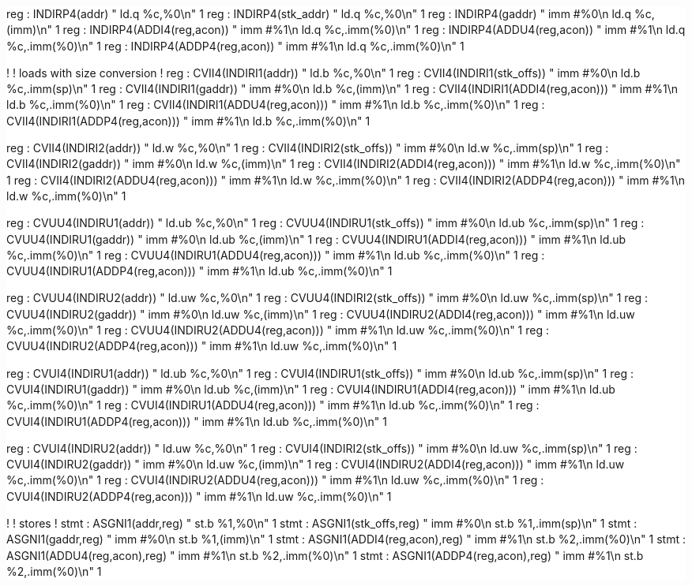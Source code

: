 reg  :  INDIRP4(addr)                       " ld.q  %c,%0\n"        1
reg  :  INDIRP4(stk_addr)                   " ld.q  %c,%0\n"        1
reg  :  INDIRP4(gaddr)            " imm #%0\n ld.q  %c,(imm)\n"     1
reg  :  INDIRP4(ADDI4(reg,acon))  " imm #%1\n ld.q  %c,.imm(%0)\n"  1
reg  :  INDIRP4(ADDU4(reg,acon))  " imm #%1\n ld.q  %c,.imm(%0)\n"  1
reg  :  INDIRP4(ADDP4(reg,acon))  " imm #%1\n ld.q  %c,.imm(%0)\n"  1


!
! loads with size conversion
!
reg  :  CVII4(INDIRI1(addr))                       " ld.b  %c,%0\n"         1
reg  :  CVII4(INDIRI1(stk_offs))         " imm #%0\n ld.b  %c,.imm(sp)\n"   1
reg  :  CVII4(INDIRI1(gaddr))            " imm #%0\n ld.b  %c,(imm)\n"      1
reg  :  CVII4(INDIRI1(ADDI4(reg,acon)))  " imm #%1\n ld.b  %c,.imm(%0)\n"   1
reg  :  CVII4(INDIRI1(ADDU4(reg,acon)))  " imm #%1\n ld.b  %c,.imm(%0)\n"   1
reg  :  CVII4(INDIRI1(ADDP4(reg,acon)))  " imm #%1\n ld.b  %c,.imm(%0)\n"   1

reg  :  CVII4(INDIRI2(addr))                       " ld.w  %c,%0\n"         1
reg  :  CVII4(INDIRI2(stk_offs))         " imm #%0\n ld.w  %c,.imm(sp)\n"   1
reg  :  CVII4(INDIRI2(gaddr))            " imm #%0\n ld.w  %c,(imm)\n"      1
reg  :  CVII4(INDIRI2(ADDI4(reg,acon)))  " imm #%1\n ld.w  %c,.imm(%0)\n"   1
reg  :  CVII4(INDIRI2(ADDU4(reg,acon)))  " imm #%1\n ld.w  %c,.imm(%0)\n"   1
reg  :  CVII4(INDIRI2(ADDP4(reg,acon)))  " imm #%1\n ld.w  %c,.imm(%0)\n"   1

reg  :  CVUU4(INDIRU1(addr))                       " ld.ub %c,%0\n"         1
reg  :  CVUU4(INDIRU1(stk_offs))         " imm #%0\n ld.ub %c,.imm(sp)\n"   1
reg  :  CVUU4(INDIRU1(gaddr))            " imm #%0\n ld.ub %c,(imm)\n"      1
reg  :  CVUU4(INDIRU1(ADDI4(reg,acon)))  " imm #%1\n ld.ub %c,.imm(%0)\n"   1
reg  :  CVUU4(INDIRU1(ADDU4(reg,acon)))  " imm #%1\n ld.ub %c,.imm(%0)\n"   1
reg  :  CVUU4(INDIRU1(ADDP4(reg,acon)))  " imm #%1\n ld.ub %c,.imm(%0)\n"   1

reg  :  CVUU4(INDIRU2(addr))                       " ld.uw %c,%0\n"         1
reg  :  CVUU4(INDIRI2(stk_offs))         " imm #%0\n ld.uw %c,.imm(sp)\n"   1
reg  :  CVUU4(INDIRU2(gaddr))            " imm #%0\n ld.uw %c,(imm)\n"      1
reg  :  CVUU4(INDIRU2(ADDI4(reg,acon)))  " imm #%1\n ld.uw %c,.imm(%0)\n"   1
reg  :  CVUU4(INDIRU2(ADDU4(reg,acon)))  " imm #%1\n ld.uw %c,.imm(%0)\n"   1
reg  :  CVUU4(INDIRU2(ADDP4(reg,acon)))  " imm #%1\n ld.uw %c,.imm(%0)\n"   1

reg  :  CVUI4(INDIRU1(addr))                       " ld.ub %c,%0\n"         1
reg  :  CVUI4(INDIRU1(stk_offs))         " imm #%0\n ld.ub %c,.imm(sp)\n"   1
reg  :  CVUI4(INDIRU1(gaddr))            " imm #%0\n ld.ub %c,(imm)\n"      1
reg  :  CVUI4(INDIRU1(ADDI4(reg,acon)))  " imm #%1\n ld.ub %c,.imm(%0)\n"   1
reg  :  CVUI4(INDIRU1(ADDU4(reg,acon)))  " imm #%1\n ld.ub %c,.imm(%0)\n"   1
reg  :  CVUI4(INDIRU1(ADDP4(reg,acon)))  " imm #%1\n ld.ub %c,.imm(%0)\n"   1

reg  :  CVUI4(INDIRU2(addr))                       " ld.uw %c,%0\n"         1
reg  :  CVUI4(INDIRI2(stk_offs))         " imm #%0\n ld.uw %c,.imm(sp)\n"   1
reg  :  CVUI4(INDIRU2(gaddr))            " imm #%0\n ld.uw %c,(imm)\n"      1
reg  :  CVUI4(INDIRU2(ADDI4(reg,acon)))  " imm #%1\n ld.uw %c,.imm(%0)\n"   1
reg  :  CVUI4(INDIRU2(ADDU4(reg,acon)))  " imm #%1\n ld.uw %c,.imm(%0)\n"   1
reg  :  CVUI4(INDIRU2(ADDP4(reg,acon)))  " imm #%1\n ld.uw %c,.imm(%0)\n"   1


     
!
! stores
!
stmt :  ASGNI1(addr,reg)                       " st.b %1,%0\n"         1
stmt :  ASGNI1(stk_offs,reg)         " imm #%0\n st.b %1,.imm(sp)\n"   1
stmt :  ASGNI1(gaddr,reg)            " imm #%0\n st.b %1,(imm)\n"      1
stmt :  ASGNI1(ADDI4(reg,acon),reg)  " imm #%1\n st.b %2,.imm(%0)\n"   1
stmt :  ASGNI1(ADDU4(reg,acon),reg)  " imm #%1\n st.b %2,.imm(%0)\n"   1
stmt :  ASGNI1(ADDP4(reg,acon),reg)  " imm #%1\n st.b %2,.imm(%0)\n"   1
